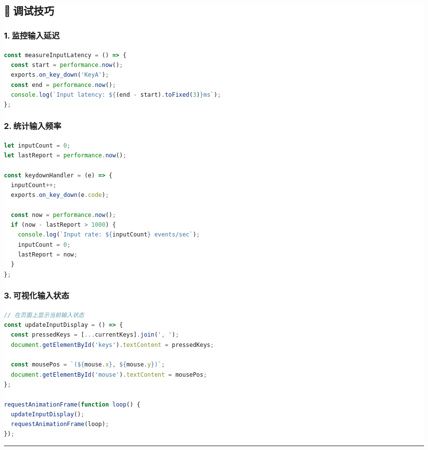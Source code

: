
## 🔧 调试技巧

### 1. 监控输入延迟

```javascript
const measureInputLatency = () => {
  const start = performance.now();
  exports.on_key_down('KeyA');
  const end = performance.now();
  console.log(`Input latency: ${(end - start).toFixed(3)}ms`);
};
```

### 2. 统计输入频率

```javascript
let inputCount = 0;
let lastReport = performance.now();

const keydownHandler = (e) => {
  inputCount++;
  exports.on_key_down(e.code);
  
  const now = performance.now();
  if (now - lastReport > 1000) {
    console.log(`Input rate: ${inputCount} events/sec`);
    inputCount = 0;
    lastReport = now;
  }
};
```

### 3. 可视化输入状态

```javascript
// 在页面上显示当前输入状态
const updateInputDisplay = () => {
  const pressedKeys = [...currentKeys].join(', ');
  document.getElementById('keys').textContent = pressedKeys;
  
  const mousePos = `(${mouse.x}, ${mouse.y})`;
  document.getElementById('mouse').textContent = mousePos;
};

requestAnimationFrame(function loop() {
  updateInputDisplay();
  requestAnimationFrame(loop);
});
```

---
